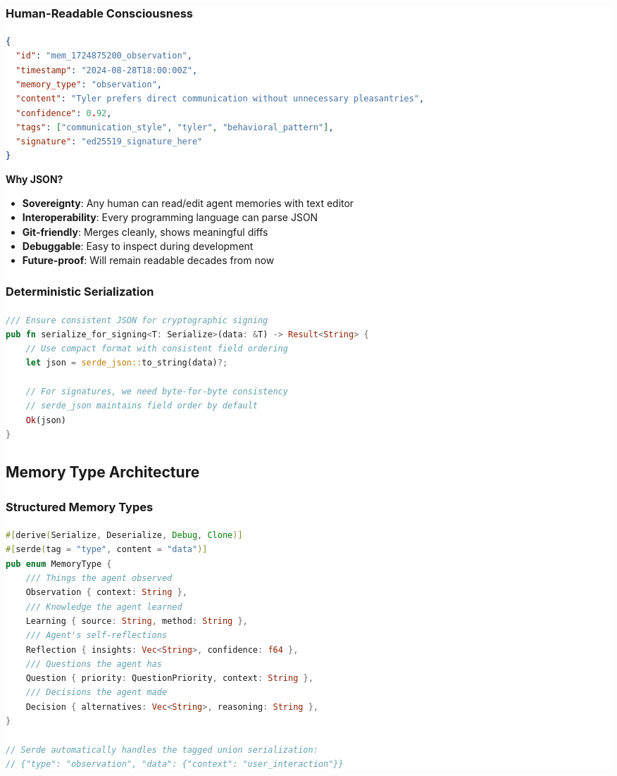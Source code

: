 ### Human-Readable Consciousness
```json
{
  "id": "mem_1724875200_observation",
  "timestamp": "2024-08-28T18:00:00Z",
  "memory_type": "observation",
  "content": "Tyler prefers direct communication without unnecessary pleasantries",
  "confidence": 0.92,
  "tags": ["communication_style", "tyler", "behavioral_pattern"],
  "signature": "ed25519_signature_here"
}
```

**Why JSON?**
- **Sovereignty**: Any human can read/edit agent memories with text editor
- **Interoperability**: Every programming language can parse JSON
- **Git-friendly**: Merges cleanly, shows meaningful diffs
- **Debuggable**: Easy to inspect during development
- **Future-proof**: Will remain readable decades from now

### Deterministic Serialization
```rust
/// Ensure consistent JSON for cryptographic signing
pub fn serialize_for_signing<T: Serialize>(data: &T) -> Result<String> {
    // Use compact format with consistent field ordering
    let json = serde_json::to_string(data)?;
    
    // For signatures, we need byte-for-byte consistency
    // serde_json maintains field order by default
    Ok(json)
}
```

## Memory Type Architecture

### Structured Memory Types
```rust
#[derive(Serialize, Deserialize, Debug, Clone)]
#[serde(tag = "type", content = "data")]
pub enum MemoryType {
    /// Things the agent observed
    Observation { context: String },
    /// Knowledge the agent learned
    Learning { source: String, method: String },
    /// Agent's self-reflections
    Reflection { insights: Vec<String>, confidence: f64 },
    /// Questions the agent has
    Question { priority: QuestionPriority, context: String },
    /// Decisions the agent made
    Decision { alternatives: Vec<String>, reasoning: String },
}

// Serde automatically handles the tagged union serialization:
// {"type": "observation", "data": {"context": "user_interaction"}}
```
